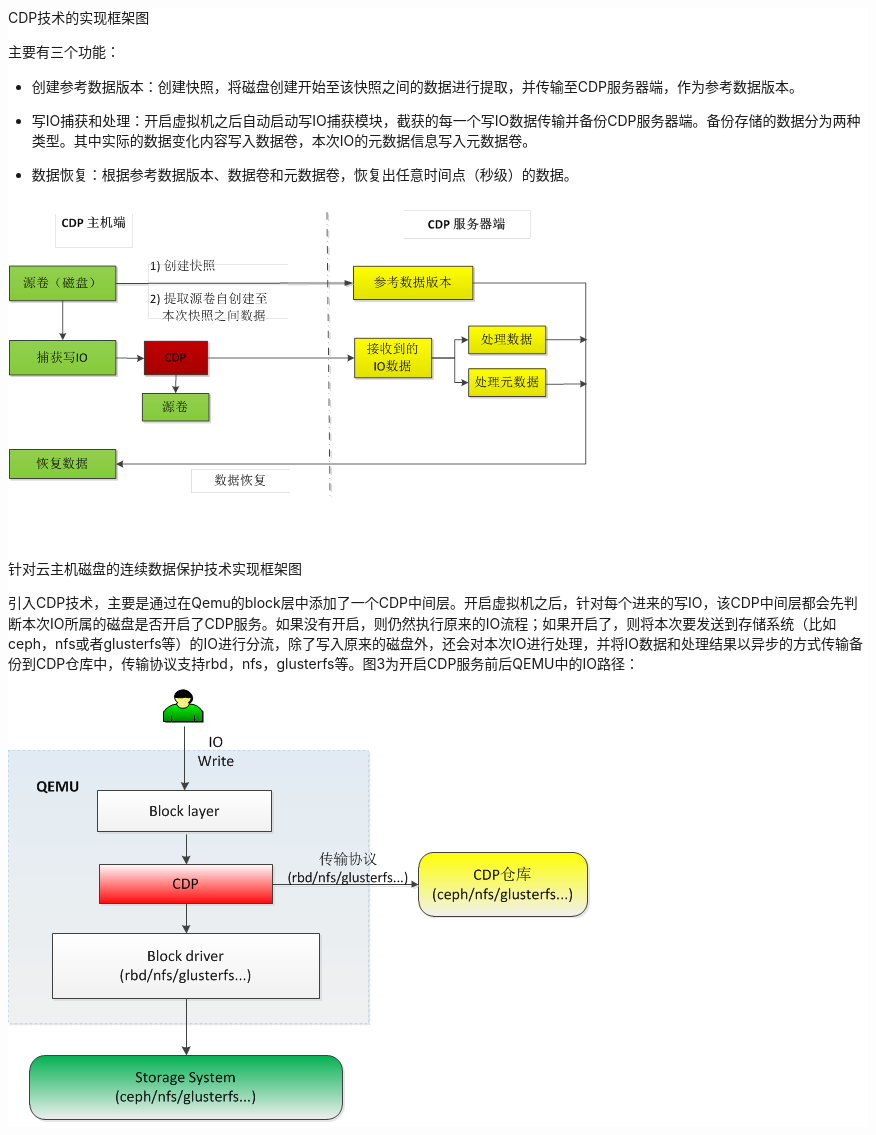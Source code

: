 

CDP技术的实现框架图

主要有三个功能：

- 创建参考数据版本：创建快照，将磁盘创建开始至该快照之间的数据进行提取，并传输至CDP服务器端，作为参考数据版本。

- 写IO捕获和处理：开启虚拟机之后自动启动写IO捕获模块，截获的每一个写IO数据传输并备份CDP服务器端。备份存储的数据分为两种类型。其中实际的数据变化内容写入数据卷，本次IO的元数据信息写入元数据卷。

- 数据恢复：根据参考数据版本、数据卷和元数据卷，恢复出任意时间点（秒级）的数据。
 
![](5_5_1_p2_cdp_workflow.png)

针对云主机磁盘的连续数据保护技术实现框架图


引入CDP技术，主要是通过在Qemu的block层中添加了一个CDP中间层。开启虚拟机之后，针对每个进来的写IO，该CDP中间层都会先判断本次IO所属的磁盘是否开启了CDP服务。如果没有开启，则仍然执行原来的IO流程；如果开启了，则将本次要发送到存储系统（比如ceph，nfs或者glusterfs等）的IO进行分流，除了写入原来的磁盘外，还会对本次IO进行处理，并将IO数据和处理结果以异步的方式传输备份到CDP仓库中，传输协议支持rbd，nfs，glusterfs等。图3为开启CDP服务前后QEMU中的IO路径：
       
![](5_5_1_p3_cdp_with_qemu.png)
